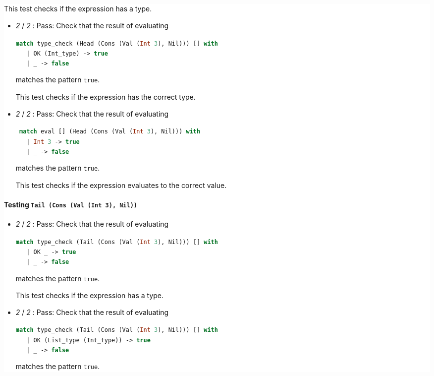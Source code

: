    This test checks if the expression has a type.




+  _2_ / _2_ : Pass: 
Check that the result of evaluating
   ```ocaml
   match type_check (Head (Cons (Val (Int 3), Nil))) [] with
      | OK (Int_type) -> true
      | _ -> false

   ```
   matches the pattern `true`.

   This test checks if the expression has the correct type.




+  _2_ / _2_ : Pass: 
Check that the result of evaluating
   ```ocaml
    match eval [] (Head (Cons (Val (Int 3), Nil))) with
      | Int 3 -> true
      | _ -> false

   ```
   matches the pattern `true`.

   This test checks if the expression evaluates to the correct value.




#### Testing `Tail (Cons (Val (Int 3), Nil))`

+  _2_ / _2_ : Pass: 
Check that the result of evaluating
   ```ocaml
   match type_check (Tail (Cons (Val (Int 3), Nil))) [] with
      | OK _ -> true
      | _ -> false

   ```
   matches the pattern `true`.

   This test checks if the expression has a type.




+  _2_ / _2_ : Pass: 
Check that the result of evaluating
   ```ocaml
   match type_check (Tail (Cons (Val (Int 3), Nil))) [] with
      | OK (List_type (Int_type)) -> true
      | _ -> false

   ```
   matches the pattern `true`.
